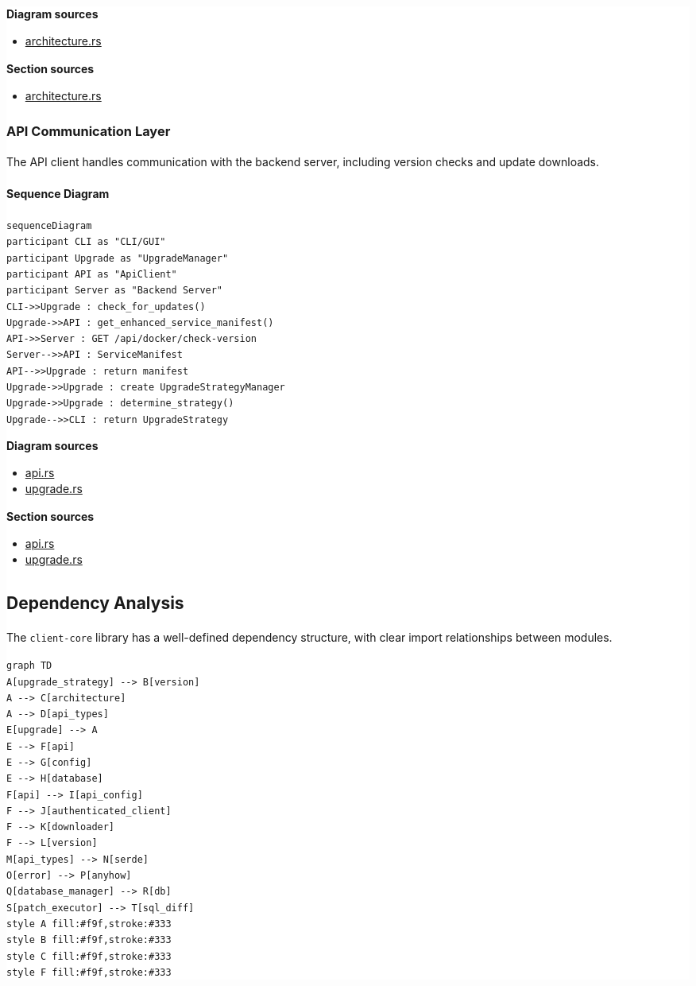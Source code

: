 **Diagram sources**
- [architecture.rs](file://client-core/src/architecture.rs#L1-L451)

**Section sources**
- [architecture.rs](file://client-core/src/architecture.rs#L1-L451)

### API Communication Layer
The API client handles communication with the backend server, including version checks and update downloads.

#### Sequence Diagram
```mermaid
sequenceDiagram
participant CLI as "CLI/GUI"
participant Upgrade as "UpgradeManager"
participant API as "ApiClient"
participant Server as "Backend Server"
CLI->>Upgrade : check_for_updates()
Upgrade->>API : get_enhanced_service_manifest()
API->>Server : GET /api/docker/check-version
Server-->>API : ServiceManifest
API-->>Upgrade : return manifest
Upgrade->>Upgrade : create UpgradeStrategyManager
Upgrade->>Upgrade : determine_strategy()
Upgrade-->>CLI : return UpgradeStrategy
```

**Diagram sources**
- [api.rs](file://client-core/src/api.rs#L1-L976)
- [upgrade.rs](file://client-core/src/upgrade.rs#L1-L90)

**Section sources**
- [api.rs](file://client-core/src/api.rs#L1-L976)
- [upgrade.rs](file://client-core/src/upgrade.rs#L1-L90)

## Dependency Analysis
The `client-core` library has a well-defined dependency structure, with clear import relationships between modules.

```mermaid
graph TD
A[upgrade_strategy] --> B[version]
A --> C[architecture]
A --> D[api_types]
E[upgrade] --> A
E --> F[api]
E --> G[config]
E --> H[database]
F[api] --> I[api_config]
F --> J[authenticated_client]
F --> K[downloader]
F --> L[version]
M[api_types] --> N[serde]
O[error] --> P[anyhow]
Q[database_manager] --> R[db]
S[patch_executor] --> T[sql_diff]
style A fill:#f9f,stroke:#333
style B fill:#f9f,stroke:#333
style C fill:#f9f,stroke:#333
style F fill:#f9f,stroke:#333
```
